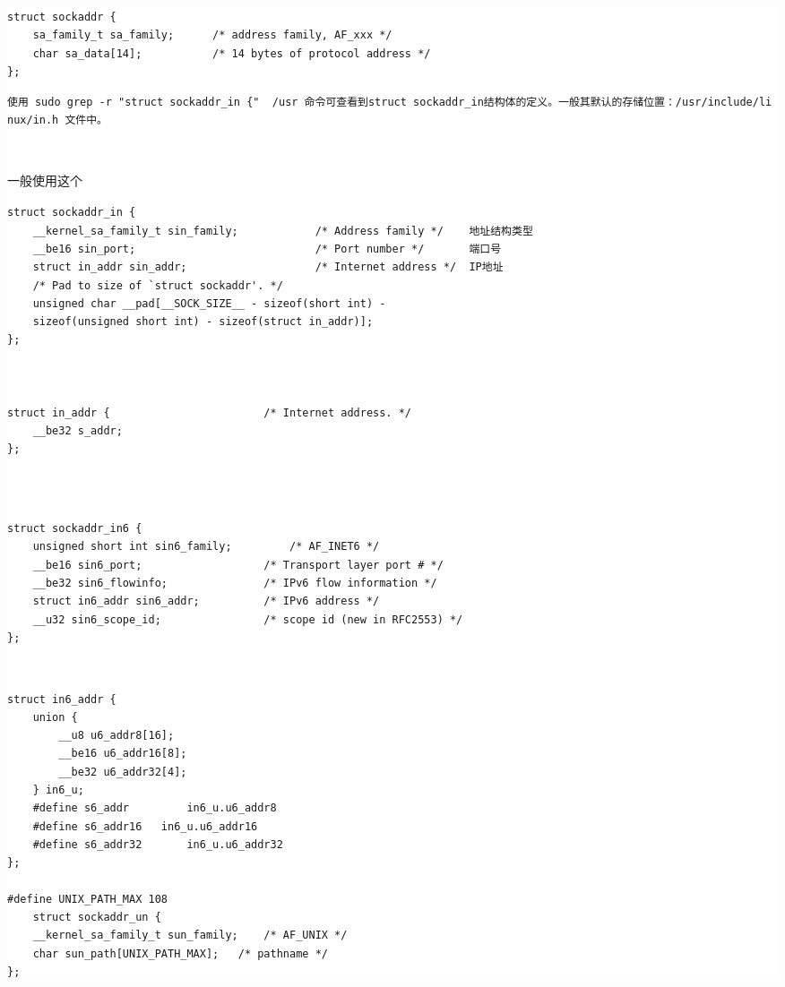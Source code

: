 ```
struct sockaddr {
	sa_family_t sa_family; 		/* address family, AF_xxx */
	char sa_data[14];			/* 14 bytes of protocol address */
};
```

```
使用 sudo grep -r "struct sockaddr_in {"  /usr 命令可查看到struct sockaddr_in结构体的定义。一般其默认的存储位置：/usr/include/linux/in.h 文件中。
```

<br>

一般使用这个

```
struct sockaddr_in {
	__kernel_sa_family_t sin_family; 			/* Address family */  	地址结构类型
	__be16 sin_port;					 		/* Port number */		端口号
	struct in_addr sin_addr;					/* Internet address */	IP地址
	/* Pad to size of `struct sockaddr'. */
	unsigned char __pad[__SOCK_SIZE__ - sizeof(short int) -
	sizeof(unsigned short int) - sizeof(struct in_addr)];
};



struct in_addr {						/* Internet address. */
	__be32 s_addr;
};
```

<br>

<br>

```
struct sockaddr_in6 {
	unsigned short int sin6_family; 		/* AF_INET6 */
	__be16 sin6_port; 					/* Transport layer port # */
	__be32 sin6_flowinfo; 				/* IPv6 flow information */
	struct in6_addr sin6_addr;			/* IPv6 address */
	__u32 sin6_scope_id; 				/* scope id (new in RFC2553) */
};
```

<br>

```
struct in6_addr {
	union {
		__u8 u6_addr8[16];
		__be16 u6_addr16[8];
		__be32 u6_addr32[4];
	} in6_u;
	#define s6_addr 		in6_u.u6_addr8
	#define s6_addr16 	in6_u.u6_addr16
	#define s6_addr32	 	in6_u.u6_addr32
};

#define UNIX_PATH_MAX 108
	struct sockaddr_un {
	__kernel_sa_family_t sun_family; 	/* AF_UNIX */
	char sun_path[UNIX_PATH_MAX]; 	/* pathname */
};
```
